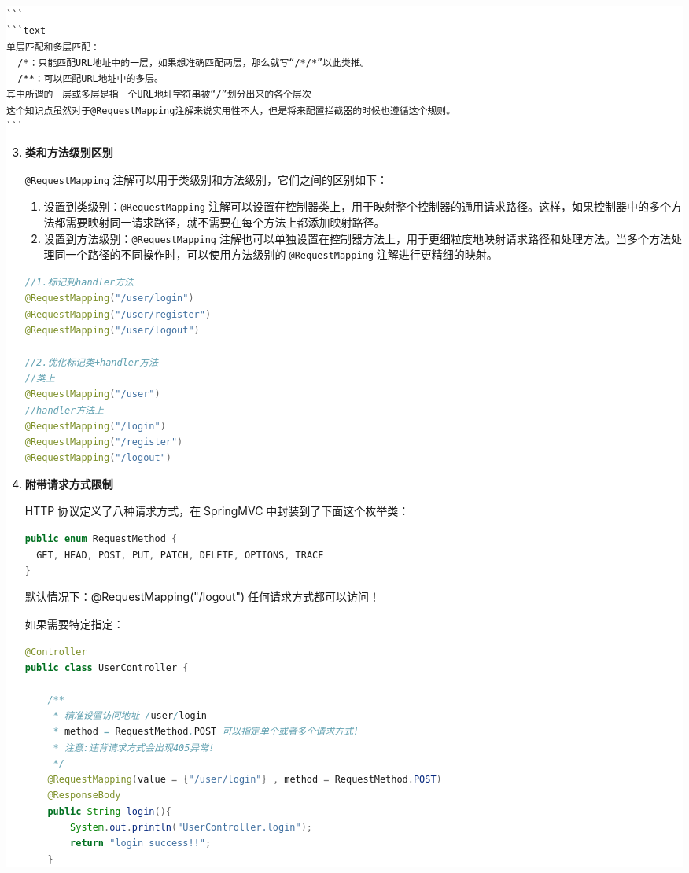     ```
    ```text
    单层匹配和多层匹配：
      /*：只能匹配URL地址中的一层，如果想准确匹配两层，那么就写“/*/*”以此类推。
      /**：可以匹配URL地址中的多层。
    其中所谓的一层或多层是指一个URL地址字符串被“/”划分出来的各个层次
    这个知识点虽然对于@RequestMapping注解来说实用性不大，但是将来配置拦截器的时候也遵循这个规则。
    ```
3.  **类和方法级别区别**

    `@RequestMapping` 注解可以用于类级别和方法级别，它们之间的区别如下：
    1.  设置到类级别：`@RequestMapping` 注解可以设置在控制器类上，用于映射整个控制器的通用请求路径。这样，如果控制器中的多个方法都需要映射同一请求路径，就不需要在每个方法上都添加映射路径。
    2.  设置到方法级别：`@RequestMapping` 注解也可以单独设置在控制器方法上，用于更细粒度地映射请求路径和处理方法。当多个方法处理同一个路径的不同操作时，可以使用方法级别的 `@RequestMapping` 注解进行更精细的映射。
    ```java
    //1.标记到handler方法
    @RequestMapping("/user/login")
    @RequestMapping("/user/register")
    @RequestMapping("/user/logout")
    
    //2.优化标记类+handler方法
    //类上
    @RequestMapping("/user")
    //handler方法上
    @RequestMapping("/login")
    @RequestMapping("/register")
    @RequestMapping("/logout")
    
    ```
4.  **附带请求方式限制**

    HTTP 协议定义了八种请求方式，在 SpringMVC 中封装到了下面这个枚举类：
    ```java
    public enum RequestMethod {
      GET, HEAD, POST, PUT, PATCH, DELETE, OPTIONS, TRACE
    }
    ```
    默认情况下：@RequestMapping("/logout") 任何请求方式都可以访问！

    如果需要特定指定：
    ```java
    @Controller
    public class UserController {
    
        /**
         * 精准设置访问地址 /user/login
         * method = RequestMethod.POST 可以指定单个或者多个请求方式!
         * 注意:违背请求方式会出现405异常!
         */
        @RequestMapping(value = {"/user/login"} , method = RequestMethod.POST)
        @ResponseBody
        public String login(){
            System.out.println("UserController.login");
            return "login success!!";
        }
    